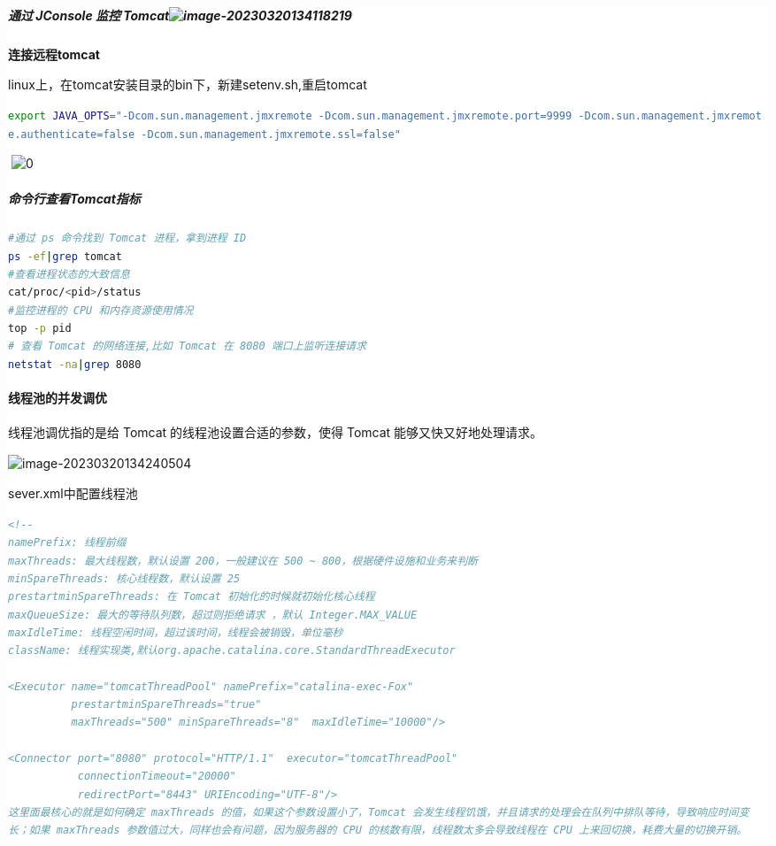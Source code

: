 ##### 通过 JConsole 监控 Tomcat![image-20230320134118219](https://img.jssjqd.cn/202303201341365.png)

**连接远程tomcat**

linux上，在tomcat安装目录的bin下，新建setenv.sh,重启tomcat

```sh
export JAVA_OPTS="-Dcom.sun.management.jmxremote -Dcom.sun.management.jmxremote.port=9999 -Dcom.sun.management.jmxremote.authenticate=false -Dcom.sun.management.jmxremote.ssl=false"
```

​    ![0](https://note.youdao.com/yws/public/resource/f1960c96070b09982a6002c17a91bfe7/xmlnote/A2A7E53D298447C69BE8F57E41119464/38609)

##### 命令行查看Tomcat指标

```bash
#通过 ps 命令找到 Tomcat 进程，拿到进程 ID
ps -ef|grep tomcat
#查看进程状态的大致信息
cat/proc/<pid>/status
#监控进程的 CPU 和内存资源使用情况
top -p pid
# 查看 Tomcat 的网络连接,比如 Tomcat 在 8080 端口上监听连接请求
netstat -na|grep 8080          
```

#### 线程池的并发调优

线程池调优指的是给 Tomcat 的线程池设置合适的参数，使得 Tomcat 能够又快又好地处理请求。

![image-20230320134240504](https://img.jssjqd.cn/202303201342786.png)

sever.xml中配置线程池

```XML
<!--
namePrefix: 线程前缀
maxThreads: 最大线程数，默认设置 200，一般建议在 500 ~ 800，根据硬件设施和业务来判断
minSpareThreads: 核心线程数，默认设置 25
prestartminSpareThreads: 在 Tomcat 初始化的时候就初始化核心线程
maxQueueSize: 最大的等待队列数，超过则拒绝请求 ，默认 Integer.MAX_VALUE
maxIdleTime: 线程空闲时间，超过该时间，线程会被销毁，单位毫秒
className: 线程实现类,默认org.apache.catalina.core.StandardThreadExecutor

<Executor name="tomcatThreadPool" namePrefix="catalina-exec-Fox"
          prestartminSpareThreads="true"
          maxThreads="500" minSpareThreads="8"  maxIdleTime="10000"/>
          
<Connector port="8080" protocol="HTTP/1.1"  executor="tomcatThreadPool"
           connectionTimeout="20000"
           redirectPort="8443" URIEncoding="UTF-8"/>
这里面最核心的就是如何确定 maxThreads 的值，如果这个参数设置小了，Tomcat 会发生线程饥饿，并且请求的处理会在队列中排队等待，导致响应时间变长；如果 maxThreads 参数值过大，同样也会有问题，因为服务器的 CPU 的核数有限，线程数太多会导致线程在 CPU 上来回切换，耗费大量的切换开销。       
```
